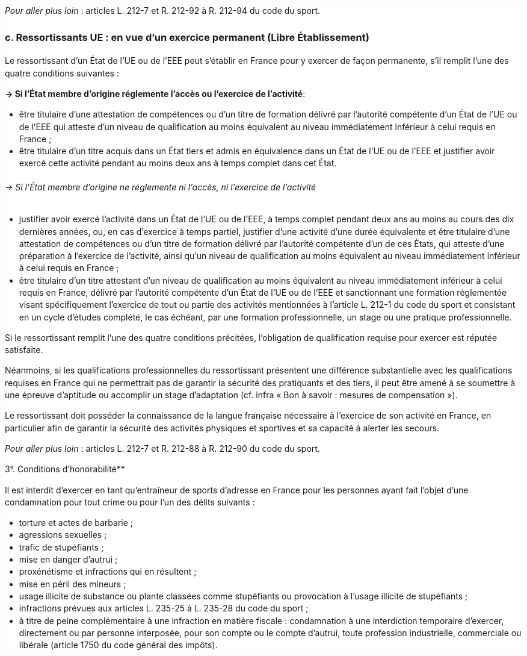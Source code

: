 *Pour aller plus loin* : articles L. 212-7 et R. 212-92 à R. 212-94 du code du sport.

### c. Ressortissants UE : en vue d’un exercice permanent (Libre Établissement)

Le ressortissant d’un État de l’UE ou de l’EEE peut s’établir en France pour y exercer de façon permanente, s’il remplit l’une des quatre conditions suivantes :

**→ Si l’État membre d’origine réglemente l’accès ou l’exercice de l’activité**:

 - être titulaire d’une attestation de compétences ou d’un titre de formation délivré par l’autorité compétente d’un État de l’UE ou de l’EEE qui atteste d’un niveau de qualification au moins équivalent au niveau immédiatement inférieur à celui requis en France ;
 - être titulaire d’un titre acquis dans un État tiers et admis en équivalence dans un État de l’UE ou de l’EEE et justifier avoir exercé cette activité pendant au moins deux ans à temps complet dans cet État.

###### → Si l’État membre d’origine ne réglemente ni l’accès, ni l’exercice de l’activité


 - justifier avoir exercé l’activité dans un État de l’UE ou de l’EEE, à temps complet pendant deux ans au moins au cours des dix dernières années, ou, en cas d’exercice à temps partiel, justifier d’une activité d’une durée équivalente et être titulaire d’une attestation de compétences ou d’un titre de formation délivré par l’autorité compétente d’un de ces États, qui atteste d’une préparation à l’exercice de l’activité, ainsi qu’un niveau de qualification au moins équivalent au niveau immédiatement inférieur à celui requis en France ;
 - être titulaire d’un titre attestant d’un niveau de qualification au moins équivalent au niveau immédiatement inférieur à celui requis en France, délivré par l’autorité compétente d’un État de l’UE ou de l’EEE et sanctionnant une formation réglementée visant spécifiquement l’exercice de tout ou partie des activités mentionnées à l’article L. 212-1 du code du sport et consistant en un cycle d’études complété, le cas échéant, par une formation professionnelle, un stage ou une pratique professionnelle.

Si le ressortissant remplit l’une des quatre conditions précitées, l’obligation de qualification requise pour exercer est réputée satisfaite.

Néanmoins, si les qualifications professionnelles du ressortissant présentent une différence substantielle avec les qualifications requises en France qui ne permettrait pas de garantir la sécurité des pratiquants et des tiers, il peut être amené à se soumettre à une épreuve d’aptitude ou accomplir un stage d’adaptation (cf. infra « Bon à savoir : mesures de compensation »).

Le ressortissant doit posséder la connaissance de la langue française nécessaire à l’exercice de son activité en France, en particulier afin de garantir la sécurité des activités physiques et sportives et sa capacité à alerter les secours.

*Pour aller plus loin* : articles L. 212-7 et R. 212-88 à R. 212-90 du code du sport.

3°. Conditions d’honorabilité**

Il est interdit d’exercer en tant qu’entraîneur de sports d’adresse en France pour les personnes ayant fait l’objet d’une condamnation pour tout crime ou pour l’un des délits suivants :

 - torture et actes de barbarie ;
 - agressions sexuelles ;
 - trafic de stupéfiants ;
 - mise en danger d’autrui ;
 - proxénétisme et infractions qui en résultent ;
 - mise en péril des mineurs ;
 - usage illicite de substance ou plante classées comme stupéfiants ou provocation à l’usage illicite de stupéfiants ;
 - infractions prévues aux articles L. 235-25 à L. 235-28 du code du sport ;
 - à titre de peine complémentaire à une infraction en matière fiscale : condamnation à une interdiction temporaire d’exercer, directement ou par personne interposée, pour son compte ou le compte d’autrui, toute profession industrielle, commerciale ou libérale (article 1750 du code général des impôts).
